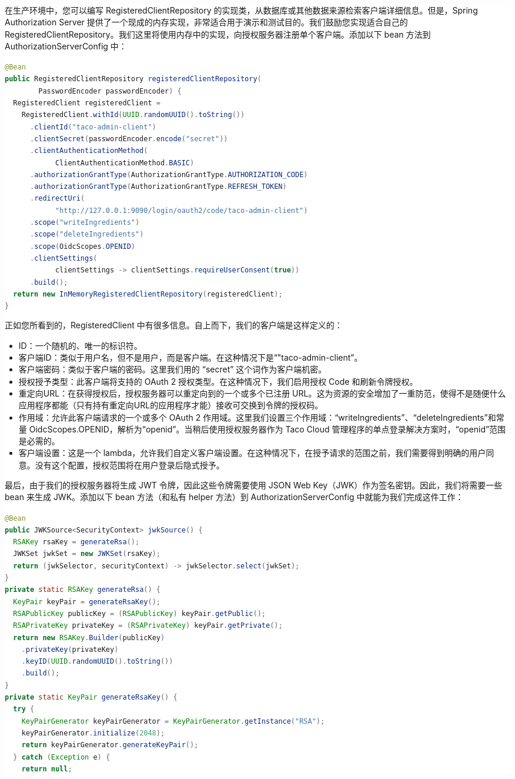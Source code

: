 在生产环境中，您可以编写 RegisteredClientRepository 的实现类，从数据库或其他数据来源检索客户端详细信息。但是，Spring Authorization Server 提供了一个现成的内存实现，非常适合用于演示和测试目的。我们鼓励您实现适合自己的 RegisteredClientRepository。我们这里将使用内存中的实现，向授权服务器注册单个客户端。添加以下 bean 方法到 AuthorizationServerConfig 中：

```java
@Bean
public RegisteredClientRepository registeredClientRepository(
        PasswordEncoder passwordEncoder) {
  RegisteredClient registeredClient =
    RegisteredClient.withId(UUID.randomUUID().toString())
      .clientId("taco-admin-client")
      .clientSecret(passwordEncoder.encode("secret"))
      .clientAuthenticationMethod(
            ClientAuthenticationMethod.BASIC)
      .authorizationGrantType(AuthorizationGrantType.AUTHORIZATION_CODE)
      .authorizationGrantType(AuthorizationGrantType.REFRESH_TOKEN)
      .redirectUri(
            "http://127.0.0.1:9090/login/oauth2/code/taco-admin-client")
      .scope("writeIngredients")
      .scope("deleteIngredients")
      .scope(OidcScopes.OPENID)
      .clientSettings(
            clientSettings -> clientSettings.requireUserConsent(true))
      .build();
  return new InMemoryRegisteredClientRepository(registeredClient);
}
```

正如您所看到的，RegisteredClient 中有很多信息。自上而下，我们的客户端是这样定义的：

* ID：一个随机的、唯一的标识符。
* 客户端ID：类似于用户名，但不是用户，而是客户端。在这种情况下是“"taco-admin-client”。
* 客户端密码：类似于客户端的密码。这里我们用的 “secret” 这个词作为客户端机密。
* 授权授予类型：此客户端将支持的 OAuth 2 授权类型。在这种情况下，我们启用授权 Code 和刷新令牌授权。
* 重定向URL：在获得授权后，授权服务器可以重定向到的一个或多个已注册 URL。这为资源的安全增加了一重防范，使得不是随便什么应用程序都能（只有持有重定向URL的应用程序才能）接收可交换到令牌的授权码。
* 作用域：允许此客户端请求的一个或多个 OAuth 2 作用域。这里我们设置三个作用域：“writeIngredients”、“deleteIngredients”和常量 OidcScopes.OPENID，解析为“openid”。当稍后使用授权服务器作为 Taco Cloud 管理程序的单点登录解决方案时，“openid”范围是必需的。
* 客户端设置：这是一个 lambda，允许我们自定义客户端设置。在这种情况下，在授予请求的范围之前，我们需要得到明确的用户同意。没有这个配置，授权范围将在用户登录后隐式授予。

最后，由于我们的授权服务器将生成 JWT 令牌，因此这些令牌需要使用 JSON Web Key（JWK）作为签名密钥。因此，我们将需要一些 bean 来生成 JWK。添加以下 bean 方法（和私有 helper 方法）到 AuthorizationServerConfig 中就能为我们完成这件工作：

```java
@Bean
public JWKSource<SecurityContext> jwkSource() {
  RSAKey rsaKey = generateRsa();
  JWKSet jwkSet = new JWKSet(rsaKey);
  return (jwkSelector, securityContext) -> jwkSelector.select(jwkSet);
}
private static RSAKey generateRsa() {
  KeyPair keyPair = generateRsaKey();
  RSAPublicKey publicKey = (RSAPublicKey) keyPair.getPublic();
  RSAPrivateKey privateKey = (RSAPrivateKey) keyPair.getPrivate();
  return new RSAKey.Builder(publicKey)
    .privateKey(privateKey)
    .keyID(UUID.randomUUID().toString())
    .build();
}
private static KeyPair generateRsaKey() {
  try {
    KeyPairGenerator keyPairGenerator = KeyPairGenerator.getInstance("RSA");
    keyPairGenerator.initialize(2048);
    return keyPairGenerator.generateKeyPair();
  } catch (Exception e) {
    return null;
```